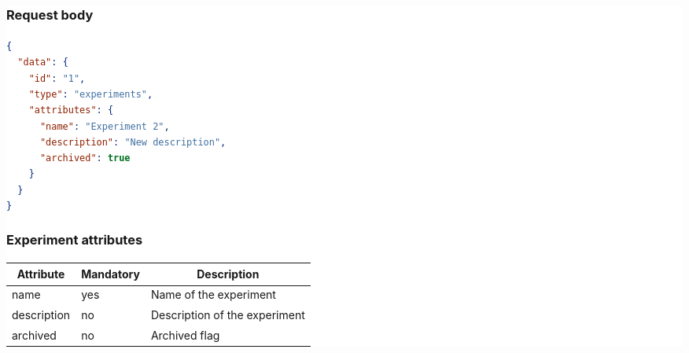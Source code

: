 ### Request body

```json
{
  "data": {
    "id": "1",
    "type": "experiments",
    "attributes": {
      "name": "Experiment 2",
      "description": "New description",
      "archived": true
    }
  }
}
```

### Experiment attributes

| Attribute   | Mandatory | Description                   |
| ----------- | --------- | ----------------------------- |
| name        | yes       | Name of the experiment        |
| description | no        | Description of the experiment |
| archived    | no        | Archived flag                 |
